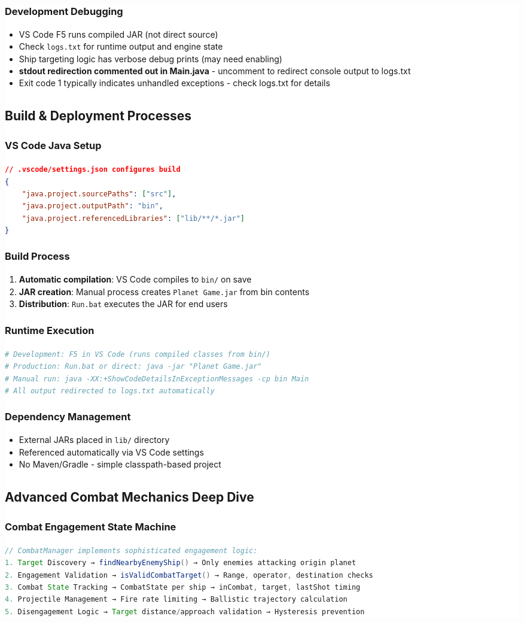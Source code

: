 ### Development Debugging
- VS Code F5 runs compiled JAR (not direct source)
- Check `logs.txt` for runtime output and engine state
- Ship targeting logic has verbose debug prints (may need enabling)
- **stdout redirection commented out in Main.java** - uncomment to redirect console output to logs.txt
- Exit code 1 typically indicates unhandled exceptions - check logs.txt for details

## Build & Deployment Processes

### VS Code Java Setup
```json
// .vscode/settings.json configures build
{
    "java.project.sourcePaths": ["src"],
    "java.project.outputPath": "bin", 
    "java.project.referencedLibraries": ["lib/**/*.jar"]
}
```

### Build Process
1. **Automatic compilation**: VS Code compiles to `bin/` on save
2. **JAR creation**: Manual process creates `Planet Game.jar` from bin contents
3. **Distribution**: `Run.bat` executes the JAR for end users

### Runtime Execution
```powershell
# Development: F5 in VS Code (runs compiled classes from bin/)
# Production: Run.bat or direct: java -jar "Planet Game.jar"  
# Manual run: java -XX:+ShowCodeDetailsInExceptionMessages -cp bin Main
# All output redirected to logs.txt automatically
```

### Dependency Management
- External JARs placed in `lib/` directory
- Referenced automatically via VS Code settings
- No Maven/Gradle - simple classpath-based project

## Advanced Combat Mechanics Deep Dive

### Combat Engagement State Machine
```java
// CombatManager implements sophisticated engagement logic:
1. Target Discovery → findNearbyEnemyShip() → Only enemies attacking origin planet
2. Engagement Validation → isValidCombatTarget() → Range, operator, destination checks
3. Combat State Tracking → CombatState per ship → inCombat, target, lastShot timing
4. Projectile Management → Fire rate limiting → Ballistic trajectory calculation
5. Disengagement Logic → Target distance/approach validation → Hysteresis prevention
```
